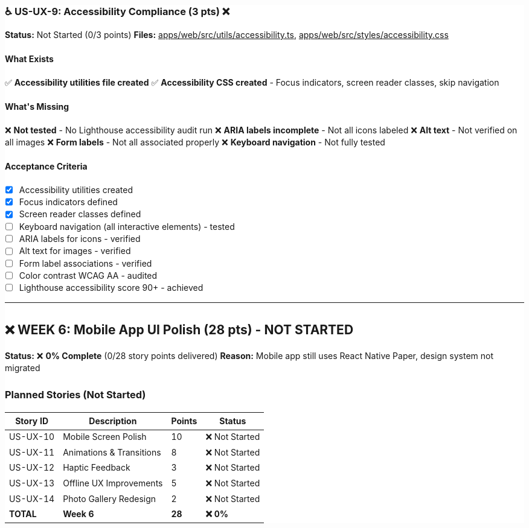 ### ♿ US-UX-9: Accessibility Compliance (3 pts) ❌

**Status:** Not Started (0/3 points)
**Files:** [apps/web/src/utils/accessibility.ts](apps/web/src/utils/accessibility.ts), [apps/web/src/styles/accessibility.css](apps/web/src/styles/accessibility.css)

#### What Exists

✅ **Accessibility utilities file created**
✅ **Accessibility CSS created** - Focus indicators, screen reader classes, skip navigation

#### What's Missing

❌ **Not tested** - No Lighthouse accessibility audit run
❌ **ARIA labels incomplete** - Not all icons labeled
❌ **Alt text** - Not verified on all images
❌ **Form labels** - Not all associated properly
❌ **Keyboard navigation** - Not fully tested

#### Acceptance Criteria

- [x] Accessibility utilities created
- [x] Focus indicators defined
- [x] Screen reader classes defined
- [ ] Keyboard navigation (all interactive elements) - tested
- [ ] ARIA labels for icons - verified
- [ ] Alt text for images - verified
- [ ] Form label associations - verified
- [ ] Color contrast WCAG AA - audited
- [ ] Lighthouse accessibility score 90+ - achieved

---

## ❌ WEEK 6: Mobile App UI Polish (28 pts) - NOT STARTED

**Status:** ❌ **0% Complete** (0/28 story points delivered)
**Reason:** Mobile app still uses React Native Paper, design system not migrated

### Planned Stories (Not Started)

| Story ID | Description | Points | Status |
|----------|-------------|--------|--------|
| US-UX-10 | Mobile Screen Polish | 10 | ❌ Not Started |
| US-UX-11 | Animations & Transitions | 8 | ❌ Not Started |
| US-UX-12 | Haptic Feedback | 3 | ❌ Not Started |
| US-UX-13 | Offline UX Improvements | 5 | ❌ Not Started |
| US-UX-14 | Photo Gallery Redesign | 2 | ❌ Not Started |
| **TOTAL** | **Week 6** | **28** | **❌ 0%** |

